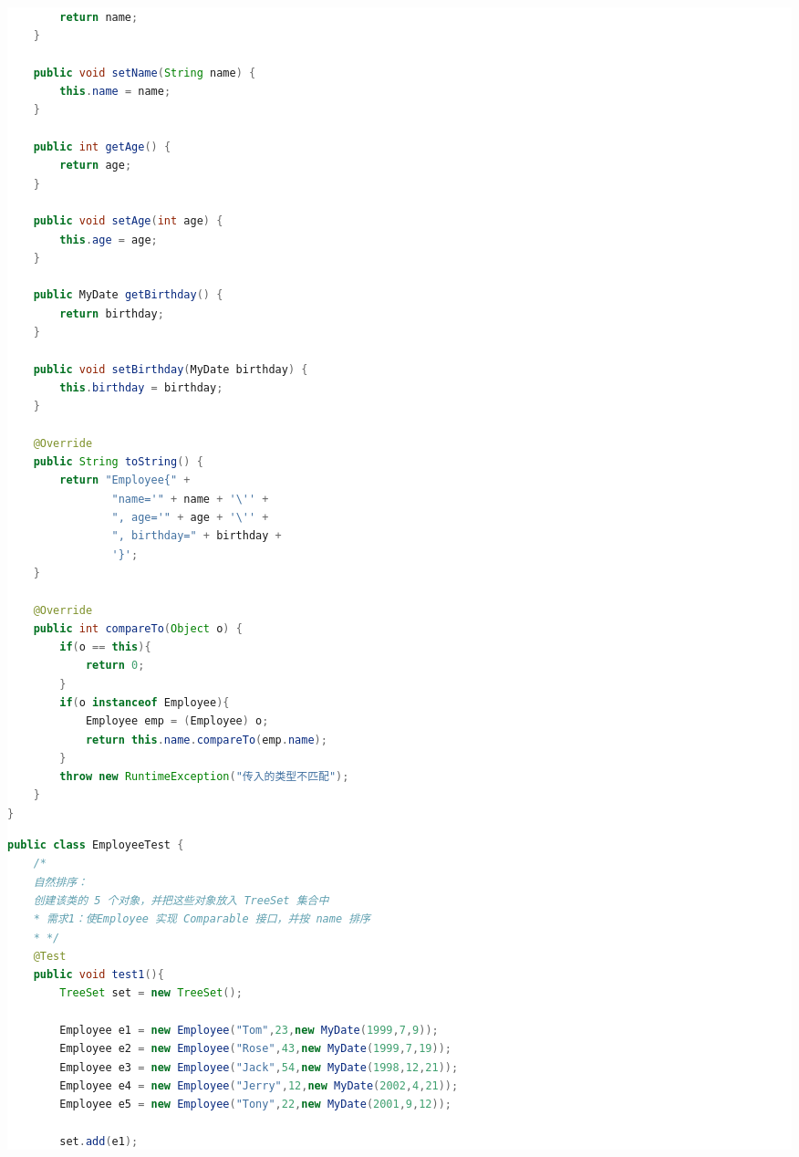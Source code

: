 ```java
        return name;
    }

    public void setName(String name) {
        this.name = name;
    }

    public int getAge() {
        return age;
    }

    public void setAge(int age) {
        this.age = age;
    }

    public MyDate getBirthday() {
        return birthday;
    }

    public void setBirthday(MyDate birthday) {
        this.birthday = birthday;
    }

    @Override
    public String toString() {
        return "Employee{" +
                "name='" + name + '\'' +
                ", age='" + age + '\'' +
                ", birthday=" + birthday +
                '}';
    }

    @Override
    public int compareTo(Object o) {
        if(o == this){
            return 0;
        }
        if(o instanceof Employee){
            Employee emp = (Employee) o;
            return this.name.compareTo(emp.name);
        }
        throw new RuntimeException("传入的类型不匹配");
    }
}
```

```java
public class EmployeeTest {
    /*
    自然排序：
    创建该类的 5 个对象，并把这些对象放入 TreeSet 集合中
    * 需求1：使Employee 实现 Comparable 接口，并按 name 排序
    * */
    @Test
    public void test1(){
        TreeSet set = new TreeSet();

        Employee e1 = new Employee("Tom",23,new MyDate(1999,7,9));
        Employee e2 = new Employee("Rose",43,new MyDate(1999,7,19));
        Employee e3 = new Employee("Jack",54,new MyDate(1998,12,21));
        Employee e4 = new Employee("Jerry",12,new MyDate(2002,4,21));
        Employee e5 = new Employee("Tony",22,new MyDate(2001,9,12));

        set.add(e1);
```